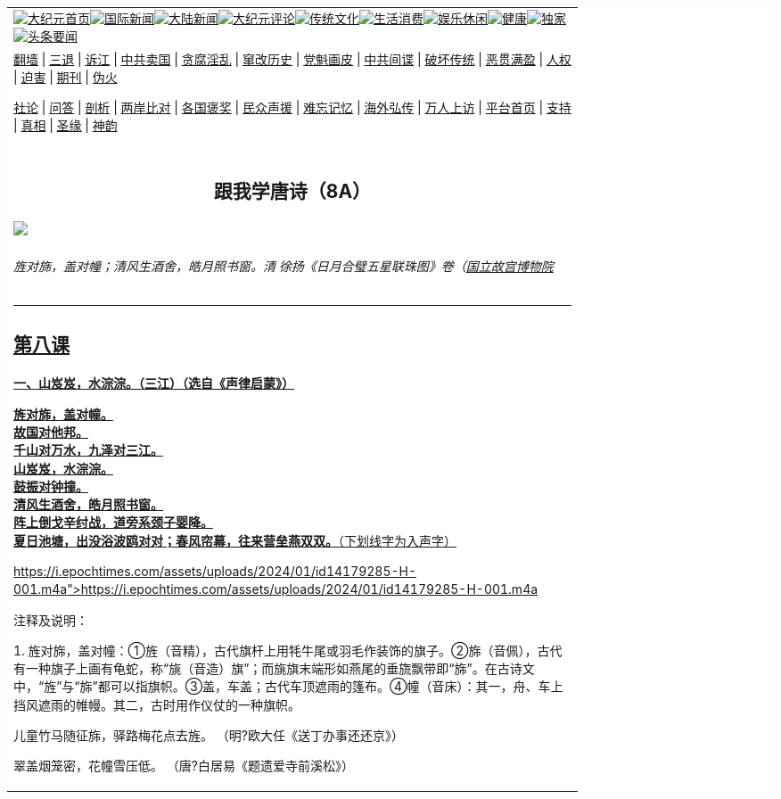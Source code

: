<a name="1" id="1" target="_blank"></a><span id="1"></span>
<table align=center border="0"><tr><td colspan="2" VALIGN=TOP><a href="https://github.com/1992513/djy/blob/master/gb/nf1351518.md#1"><img src="https://raw.githubusercontent.com/1992513/www/master/t/djy/1.jpg" title="大纪元首页" alt="大纪元首页"></a><a href="https://github.com/1992513/djy/blob/master/gb/n24hr.md#1"><img src="https://raw.githubusercontent.com/1992513/www/master/t/djy/3.jpg" title="国际新闻" alt="国际新闻"></a><a href="https://github.com/1992513/djy/blob/master/gb/nsc413.md#1"><img src="https://raw.githubusercontent.com/1992513/www/master/t/djy/4.jpg" title="大陆新闻" alt="大陆新闻"></a><a href="https://github.com/1992513/djy/blob/master/gb/news392.md#1"><img src="https://raw.githubusercontent.com/1992513/www/master/t/djy/5.jpg" title="大纪元评论" alt="大纪元评论"></a><a href="https://github.com/1992513/djy/blob/master/gb/news2007.md#1"><img src="https://raw.githubusercontent.com/1992513/www/master/t/djy/6.jpg" title="传统文化" alt="传统文化"></a><a href="https://github.com/1992513/djy/blob/master/gb/news2008.md#1"><img src="https://raw.githubusercontent.com/1992513/www/master/t/djy/7.jpg" title="生活消费" alt="生活消费"></a><a href="https://github.com/1992513/djy/blob/master/gb/ncyule.md#1"><img src="https://raw.githubusercontent.com/1992513/www/master/t/djy/8.jpg" title="娱乐休闲" alt="娱乐休闲"></a><a href="https://github.com/1992513/djy/blob/master/gb/nsc1002.md#1"><img src="https://raw.githubusercontent.com/1992513/www/master/t/djy/9.jpg" title="健康" alt="健康"></a><a href="https://github.com/1992513/djy/blob/master/gb/nf6092.md#1"><img src="https://raw.githubusercontent.com/1992513/www/master/t/djy/10a.jpg" title="独家" alt="独家"></a><a href="https://github.com/1992513/djy/blob/master/gb/nf4514.md#1"><img src="https://raw.githubusercontent.com/1992513/www/master/t/djy/12a.jpg" title="头条要闻" alt="头条要闻"></a></td></tr>
<tr><td colspan="2" VALIGN=TOP><a target="_blank" href="https://github.com/1992513/www/blob/master/README.md?zsrh#1">翻墙</a> | <a target="_blank" href="https://github.com/1992513/djy/blob/master/gb/nf5657.md#1">三退</a> | <a target="_blank" href="https://github.com/1992513/djy/blob/master/gb/nf6124.md#1">诉江</a> | <a target="_blank" href="https://github.com/1992513/djy/blob/master/gb/nf1176117.md#1">中共卖国</a> | <a target="_blank" href="https://github.com/1992513/djy/blob/master/gb/nf5773.md#1">贪腐淫乱</a> | <a target="_blank" href="https://github.com/1992513/djy/blob/master/gb/nf1176115.md#1">窜改历史</a> | <a target="_blank" href="https://github.com/1992513/djy/blob/master/gb/nf1176107.md#1">党魁画皮</a> | <a target="_blank" href="https://github.com/1992513/djy/blob/master/gb/nf1320400.md#1">中共间谍</a> | <a target="_blank" href="https://github.com/1992513/djy/blob/master/gb/nf1176114.md#1">破坏传统</a> | <a target="_blank" href="https://github.com/1992513/ntdtv/blob/master/gb/prog447_1.md#1">恶贯满盈</a> | <a target="_blank" href="https://github.com/1992513/djy/blob/master/gb/ncid278.md#1">人权</a> | <a target="_blank" href="https://github.com/1992513/djy/blob/master/gb/nf1176111.md#1">迫害</a> | <a target="_blank" href="https://gitlab.com/szzdlab/mh-qikan/blob/master/README.md#1">期刊</a> | <a target="_blank" href="https://github.com/1992513/djy/blob/master/gb/nf5562.md#1">伪火</a></p><p><a target="_blank" href="https://github.com/1992513/djy/blob/master/gb/9p.md#1">社论</a> | <a target="_blank" href="https://github.com/1992513/djy/blob/master/gb/nf4378.md#1">问答</a> | <a target="_blank" href="https://github.com/1992513/djy/blob/master/gb/nf5792.md#1">剖析</a> | <a target="_blank" href="https://github.com/1992513/djy/blob/master/gb/nf5735.md#1">两岸比对</a> | <a target="_blank" href="https://github.com/1992513/djy/blob/master/gb/nf6119.md#1">各国褒奖</a> | <a target="_blank" href="https://github.com/1992513/djy/blob/master/gb/nf6120.md#1">民众声援</a> | <a target="_blank" href="https://github.com/1992513/djy/blob/master/gb/nf1188594.md#1">难忘记忆</a> | <a target="_blank" href="https://github.com/1992513/djy/blob/master/gb/nf3180.md#1">海外弘传</a> | <a target="_blank" href="https://github.com/1992513/djy/blob/master/gb/nf5410.md#1">万人上访</a> | <a target="_blank" href="https://github.com/1992513/www/blob/master/README.md?zsrh#1">平台首页</a> | <a target="_blank" href="https://github.com/1992513/djy/blob/master/gb/nf4386.md#1">支持</a> | <a target="_blank" href="https://github.com/1992513/djy/blob/master/gb/nf4389.md#1">真相</a> | <a target="_blank" href="https://github.com/1992513/djy/blob/master/gb/nf5790.md#1">圣缘</a> | <a target="_blank" href="https://github.com/1992513/djy/blob/master/gb/nf4786.md#1">神韵</a></td></tr>
<tr><td VALIGN=TOP width="626"><h2 align=center>跟我学唐诗（8A）</h2>
<img width="600" src="https://i.epochtimes.com/assets/uploads/2024/01/id14179894-K2A001726N000000000PABc-600x400.jpg" />
<h6>旌对旆，盖对幢；清风生酒舍，皓月照书窗。清 徐扬《日月合璧五星联珠图》卷（<a href="https://theme.npm.edu.tw/opendata/DigitImageSets.aspx?sNo=04019385" rel="noopener" target="_blank">国立故宫博物院
</h6>
<hr>
<h2><strong>第八课</strong></h2>
<p><strong>一、山岌岌，水淙淙。（三江）（选自《声律启蒙》）</strong></p>
<p><strong>旌对旆，盖对幢。</strong><br />
<strong>故<u>国</u>对他邦。</strong><br />
<strong>千山对万水，九<u>泽</u>对三江。</strong><br />
<strong>山<u>岌岌</u>，水淙淙。</strong><br />
<strong>鼓振对钟撞。</strong><br />
<strong>清风生酒舍，皓<u>月</u>照书窗。</strong><br />
<strong>阵上倒戈辛纣战，道旁系颈子婴降。</strong><br />
<strong>夏<u>日</u>池塘，<u>出没浴</u>波鸥对对；春风帘<u>幕</u>，往来营垒燕双双。</strong>（下划线字为入声字）</p>

<audio class="wp-audio-shortcode" id="audio-14162668-1" preload="none" style="width: 100%;" controls="controls"><source type="audio/mpeg" src="https://i.epochtimes.com/assets/uploads/2024/01/id14179285-H-001.m4a?_=1" /><ahref="https://i.epochtimes.com/assets/uploads/2024/01/id14179285-H-001.m4a">https://i.epochtimes.com/assets/uploads/2024/01/id14179285-H-001.m4a</a></audio>
<p>注释及说明：</p>
<p>1. 旌对旆，盖对幢：①旌（音精），古代旗杆上用牦牛尾或羽毛作装饰的旗子。②旆（音佩），古代有一种旗子上画有龟蛇，称“旐（音造）旗”；而旐旗末端形如燕尾的垂旒飘带即“旆”。在古诗文中，“旌”与“旆”都可以指旗帜。③盖，车盖；古代车顶遮雨的篷布。④幢（音床）：其一，舟、车上挡风遮雨的帷幔。其二，古时用作仪仗的一种旗帜。</p>
<p>儿童竹马随征旆，驿路梅花点去旌。 （明?欧大任《送丁办事还还京》）</p>
<p>翠盖烟笼密，花幢雪压低。 （唐?白居易《题遗爱寺前溪松》）</p>